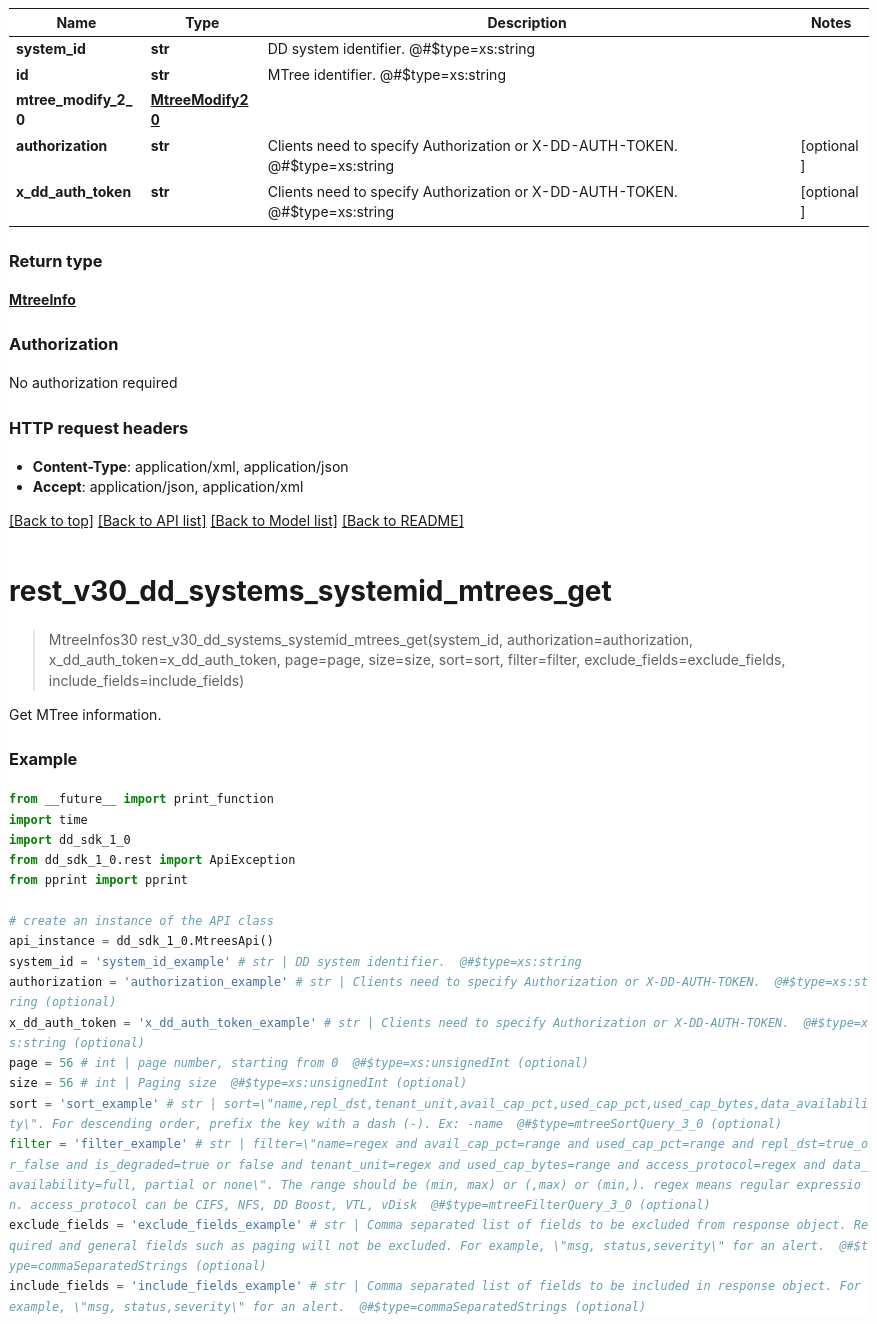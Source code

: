 Name | Type | Description  | Notes
------------- | ------------- | ------------- | -------------
 **system_id** | **str**| DD system identifier.  @#$type&#x3D;xs:string | 
 **id** | **str**| MTree identifier.  @#$type&#x3D;xs:string | 
 **mtree_modify_2_0** | [**MtreeModify20**](MtreeModify20.md)|  | 
 **authorization** | **str**| Clients need to specify Authorization or X-DD-AUTH-TOKEN.  @#$type&#x3D;xs:string | [optional] 
 **x_dd_auth_token** | **str**| Clients need to specify Authorization or X-DD-AUTH-TOKEN.  @#$type&#x3D;xs:string | [optional] 

### Return type

[**MtreeInfo**](MtreeInfo.md)

### Authorization

No authorization required

### HTTP request headers

 - **Content-Type**: application/xml, application/json
 - **Accept**: application/json, application/xml

[[Back to top]](#) [[Back to API list]](../README.md#documentation-for-api-endpoints) [[Back to Model list]](../README.md#documentation-for-models) [[Back to README]](../README.md)

# **rest_v30_dd_systems_systemid_mtrees_get**
> MtreeInfos30 rest_v30_dd_systems_systemid_mtrees_get(system_id, authorization=authorization, x_dd_auth_token=x_dd_auth_token, page=page, size=size, sort=sort, filter=filter, exclude_fields=exclude_fields, include_fields=include_fields)

Get MTree information.

### Example
```python
from __future__ import print_function
import time
import dd_sdk_1_0
from dd_sdk_1_0.rest import ApiException
from pprint import pprint

# create an instance of the API class
api_instance = dd_sdk_1_0.MtreesApi()
system_id = 'system_id_example' # str | DD system identifier.  @#$type=xs:string
authorization = 'authorization_example' # str | Clients need to specify Authorization or X-DD-AUTH-TOKEN.  @#$type=xs:string (optional)
x_dd_auth_token = 'x_dd_auth_token_example' # str | Clients need to specify Authorization or X-DD-AUTH-TOKEN.  @#$type=xs:string (optional)
page = 56 # int | page number, starting from 0  @#$type=xs:unsignedInt (optional)
size = 56 # int | Paging size  @#$type=xs:unsignedInt (optional)
sort = 'sort_example' # str | sort=\"name,repl_dst,tenant_unit,avail_cap_pct,used_cap_pct,used_cap_bytes,data_availability\". For descending order, prefix the key with a dash (-). Ex: -name  @#$type=mtreeSortQuery_3_0 (optional)
filter = 'filter_example' # str | filter=\"name=regex and avail_cap_pct=range and used_cap_pct=range and repl_dst=true_or_false and is_degraded=true or false and tenant_unit=regex and used_cap_bytes=range and access_protocol=regex and data_availability=full, partial or none\". The range should be (min, max) or (,max) or (min,). regex means regular expression. access_protocol can be CIFS, NFS, DD Boost, VTL, vDisk  @#$type=mtreeFilterQuery_3_0 (optional)
exclude_fields = 'exclude_fields_example' # str | Comma separated list of fields to be excluded from response object. Required and general fields such as paging will not be excluded. For example, \"msg, status,severity\" for an alert.  @#$type=commaSeparatedStrings (optional)
include_fields = 'include_fields_example' # str | Comma separated list of fields to be included in response object. For example, \"msg, status,severity\" for an alert.  @#$type=commaSeparatedStrings (optional)
```